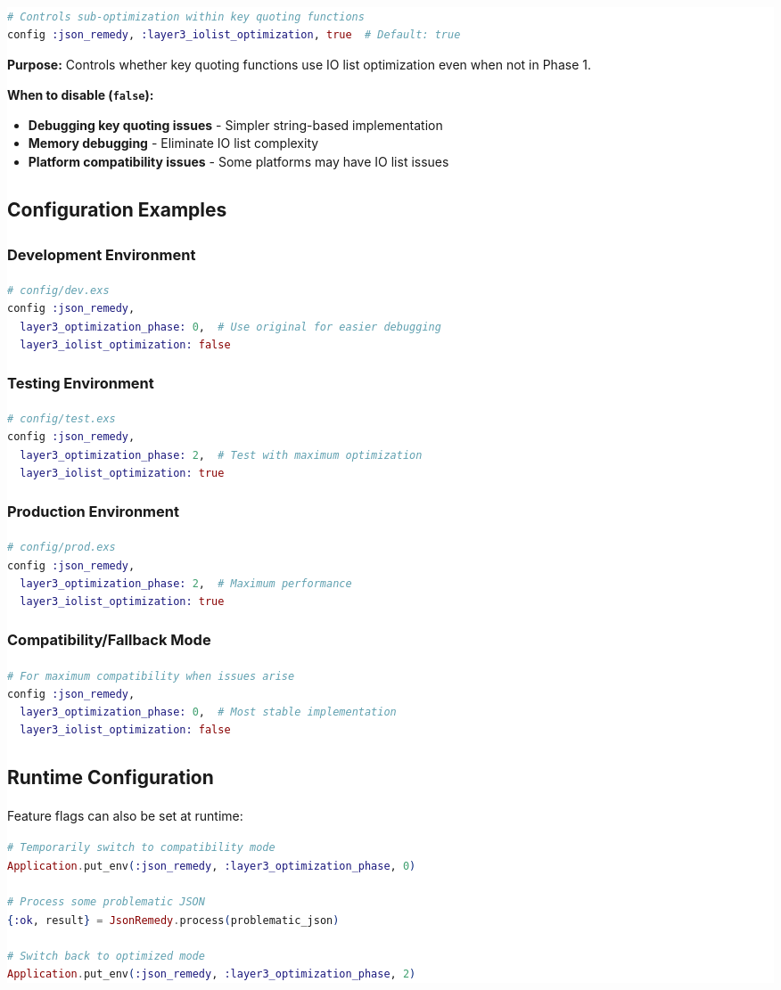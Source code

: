 ```elixir
# Controls sub-optimization within key quoting functions
config :json_remedy, :layer3_iolist_optimization, true  # Default: true
```

**Purpose:** Controls whether key quoting functions use IO list optimization even when not in Phase 1.

**When to disable (`false`):**
- **Debugging key quoting issues** - Simpler string-based implementation
- **Memory debugging** - Eliminate IO list complexity
- **Platform compatibility issues** - Some platforms may have IO list issues

## Configuration Examples

### Development Environment
```elixir
# config/dev.exs
config :json_remedy,
  layer3_optimization_phase: 0,  # Use original for easier debugging
  layer3_iolist_optimization: false
```

### Testing Environment  
```elixir
# config/test.exs  
config :json_remedy,
  layer3_optimization_phase: 2,  # Test with maximum optimization
  layer3_iolist_optimization: true
```

### Production Environment
```elixir
# config/prod.exs
config :json_remedy,
  layer3_optimization_phase: 2,  # Maximum performance
  layer3_iolist_optimization: true
```

### Compatibility/Fallback Mode
```elixir
# For maximum compatibility when issues arise
config :json_remedy,
  layer3_optimization_phase: 0,  # Most stable implementation  
  layer3_iolist_optimization: false
```

## Runtime Configuration

Feature flags can also be set at runtime:

```elixir
# Temporarily switch to compatibility mode
Application.put_env(:json_remedy, :layer3_optimization_phase, 0)

# Process some problematic JSON
{:ok, result} = JsonRemedy.process(problematic_json)

# Switch back to optimized mode
Application.put_env(:json_remedy, :layer3_optimization_phase, 2)
```

